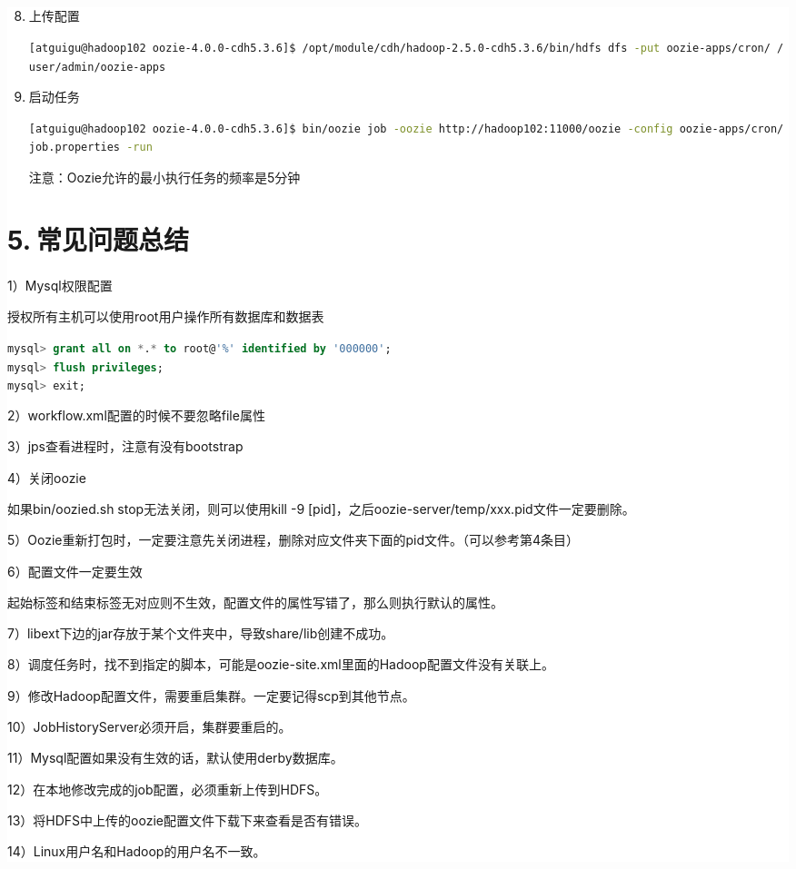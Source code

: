 8. 上传配置

   ```bash
   [atguigu@hadoop102 oozie-4.0.0-cdh5.3.6]$ /opt/module/cdh/hadoop-2.5.0-cdh5.3.6/bin/hdfs dfs -put oozie-apps/cron/ /user/admin/oozie-apps
   ```

9. 启动任务

   ```bash
   [atguigu@hadoop102 oozie-4.0.0-cdh5.3.6]$ bin/oozie job -oozie http://hadoop102:11000/oozie -config oozie-apps/cron/job.properties -run
   ```

   注意：Oozie允许的最小执行任务的频率是5分钟

# 5. 常见问题总结

1）Mysql权限配置

授权所有主机可以使用root用户操作所有数据库和数据表

```sql
mysql> grant all on *.* to root@'%' identified by '000000';
mysql> flush privileges;
mysql> exit;
```

2）workflow.xml配置的时候不要忽略file属性

3）jps查看进程时，注意有没有bootstrap

4）关闭oozie

如果bin/oozied.sh stop无法关闭，则可以使用kill -9 [pid]，之后oozie-server/temp/xxx.pid文件一定要删除。

5）Oozie重新打包时，一定要注意先关闭进程，删除对应文件夹下面的pid文件。（可以参考第4条目）

6）配置文件一定要生效

起始标签和结束标签无对应则不生效，配置文件的属性写错了，那么则执行默认的属性。

7）libext下边的jar存放于某个文件夹中，导致share/lib创建不成功。

8）调度任务时，找不到指定的脚本，可能是oozie-site.xml里面的Hadoop配置文件没有关联上。

9）修改Hadoop配置文件，需要重启集群。一定要记得scp到其他节点。

10）JobHistoryServer必须开启，集群要重启的。

11）Mysql配置如果没有生效的话，默认使用derby数据库。

12）在本地修改完成的job配置，必须重新上传到HDFS。

13）将HDFS中上传的oozie配置文件下载下来查看是否有错误。

14）Linux用户名和Hadoop的用户名不一致。





